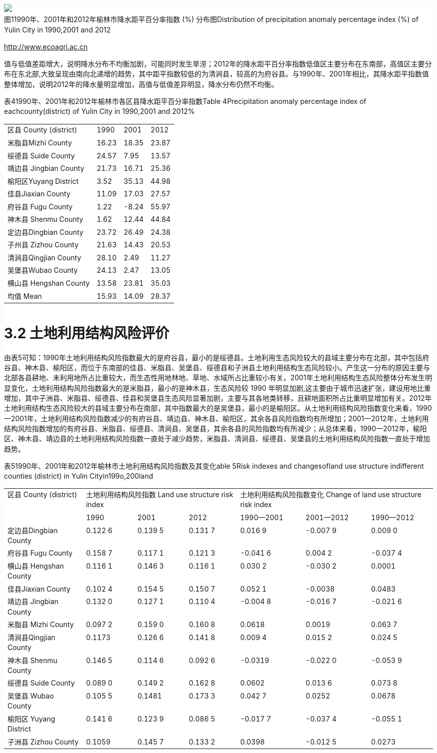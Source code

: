 ![](images/2c94977b5fc7da20d2795f3eb4fa26a1b568105be64db417ea190cacb4759937.jpg)  
图11990年、2001年和2012年榆林市降水距平百分率指数 $( \% )$ 分布图Distribution of precipitation anomaly percentage index $( \% )$ of Yulin City in 1990,2001 and 2012

http://www.ecoagri.ac.cn

值与低值差距增大，说明降水分布不均衡加剧，可能同时发生旱涝；2012年的降水距平百分率指数低值区主要分布在东南部，高值区主要分布在东北部,大致呈现由南向北递增的趋势，其中距平指数较低的为清涧县，较高的为府谷县。与1990年、2001年相比，其降水距平指数值整体增加，说明2012年的降水量明显增加，高值与低值差异明显，降水分布仍然不均衡。

表41990年、2001年和2012年榆林市各区县降水距平百分率指数Table 4Precipitation anomaly percentage index of eachcounty(district) of Yulin City in 1990,2001 and $20 1 2 \%$   

<html><body><table><tr><td>区县 County (district)</td><td>1990</td><td>2001</td><td>2012</td></tr><tr><td>米脂县Mizhi County</td><td>16.23</td><td>18.35</td><td>23.87</td></tr><tr><td>绥德县 Suide County</td><td>24.57</td><td>7.95</td><td>13.57</td></tr><tr><td>靖边县 Jingbian County</td><td>21.73</td><td>16.71</td><td>25.36</td></tr><tr><td>榆阳区Yuyang District</td><td>3.52</td><td>35.13</td><td>44.98</td></tr><tr><td>佳县Jiaxian County</td><td>11.09</td><td>17.03</td><td>27.57</td></tr><tr><td>府谷县 Fugu County</td><td>1.22</td><td>-8.24</td><td>55.97</td></tr><tr><td>神木县 Shenmu County</td><td>1.62</td><td>12.44</td><td>44.84</td></tr><tr><td>定边县Dingbian County</td><td>23.72</td><td>26.49</td><td>24.38</td></tr><tr><td>子州县 Zizhou County</td><td>21.63</td><td>14.43</td><td>20.53</td></tr><tr><td>清涧县Qingjian County</td><td>28.10</td><td>2.49</td><td>11.27</td></tr><tr><td>吴堡县Wubao County</td><td>24.13</td><td>2.47</td><td>13.05</td></tr><tr><td>横山县 Hengshan County</td><td>13.58</td><td>23.81</td><td>35.03</td></tr><tr><td>均值 Mean</td><td>15.93</td><td>14.09</td><td>28.37</td></tr></table></body></html>

# 3.2 土地利用结构风险评价

由表5可知：1990年土地利用结构风险指数最大的是府谷县，最小的是绥德县。土地利用生态风险较大的县域主要分布在北部，其中包括府谷县、神木县、榆阳区，而位于东南部的佳县、米脂县、吴堡县、绥德县和子洲县土地利用结构生态风险较小。产生这一分布的原因主要与北部各县耕地、未利用地所占比重较大，而生态性用地林地、草地、水域所占比重较小有关。2001年土地利用结构生态风险整体分布发生明显变化，土地利用结构风险指数最大的是米脂县，最小的是神木县，生态风险较 1990 年明显加剧,这主要由于城市迅速扩张，建设用地比重增加，其中子洲县、米脂县、绥德县、佳县和吴堡县生态风险显著加剧，主要与其各地类转移，且耕地面积所占比重明显增加有关。2012年土地利用结构生态风险较大的县域主要分布在南部，其中指数最大的是吴堡县，最小的是榆阳区。从土地利用结构风险指数变化来看，1990一2001年，土地利用结构风险指数减少的有府谷县、靖边县、神木县、榆阳区，其余各县风险指数均有所增加；2001一2012年，土地利用结构风险指数增加的有府谷县、米脂县、绥德县、清涧县、吴堡县，其余各县的风险指数均有所减少；从总体来看，1990一2012年，榆阳区、神木县、靖边县的土地利用结构风险指数一直处于减少趋势，米脂县、清涧县、绥德县、吴堡县的土地利用结构风险指数一直处于增加趋势。

表51990年、2001年和2012年榆林市土地利用结构风险指数及其变化able 5Risk indexes and changesofland use structure indifferent counties (district) in Yulin Cityin199o,200land  

<html><body><table><tr><td rowspan="2">区县 County (district)</td><td colspan="3">土地利用结构风险指数 Land use structure risk index</td><td colspan="3">土地利用结构风险指数变化 Change of land use structure risk index</td></tr><tr><td>1990</td><td>2001</td><td>2012</td><td>1990—2001</td><td>2001—2012</td><td>1990—2012</td></tr><tr><td>定边县Dingbian County</td><td>0.122 6</td><td>0.139 5</td><td>0.131 7</td><td>0.016 9</td><td>-0.007 9</td><td>0.009 0</td></tr><tr><td>府谷县 Fugu County</td><td>0.158 7</td><td>0.117 1</td><td>0.121 3</td><td>-0.041 6</td><td>0.004 2</td><td>-0.037 4</td></tr><tr><td>横山县 Hengshan County</td><td>0.116 1</td><td>0.146 3</td><td>0.116 1</td><td>0.030 2</td><td>-0.030 2</td><td>0.0001</td></tr><tr><td>佳县Jiaxian County</td><td>0.102 4</td><td>0.154 5</td><td>0.150 7</td><td>0.052 1</td><td>-0.0038</td><td>0.0483</td></tr><tr><td>靖边县 Jingbian County</td><td>0.132 0</td><td>0.127 1</td><td>0.110 4</td><td>-0.004 8</td><td>-0.016 7</td><td>-0.021 6</td></tr><tr><td>米脂县 Mizhi County</td><td>0.097 2</td><td>0.159 0</td><td>0.160 8</td><td>0.0618</td><td>0.0019</td><td>0.063 7</td></tr><tr><td>清涧县Qingjian County</td><td>0.1173</td><td>0.126 6</td><td>0.141 8</td><td>0.009 4</td><td>0.015 2</td><td>0.024 5</td></tr><tr><td>神木县 Shenmu County</td><td>0.146 5</td><td>0.114 6</td><td>0.092 6</td><td>-0.0319</td><td>-0.022 0</td><td>-0.053 9</td></tr><tr><td>绥德县 Suide County</td><td>0.089 0</td><td>0.149 2</td><td>0.162 8</td><td>0.0602</td><td>0.013 6</td><td>0.073 8</td></tr><tr><td>吴堡县 Wubao County</td><td>0.105 5</td><td>0.1481</td><td>0.173 3</td><td>0.042 7</td><td>0.0252</td><td>0.0678</td></tr><tr><td>榆阳区 Yuyang District</td><td>0.141 6</td><td>0.123 9</td><td>0.086 5</td><td>-0.017 7</td><td>-0.037 4</td><td>-0.055 1</td></tr><tr><td>子洲县 Zizhou County</td><td>0.1059</td><td>0.145 7</td><td>0.133 2</td><td>0.0398</td><td>-0.012 5</td><td>0.0273</td></tr></table></body></html>
